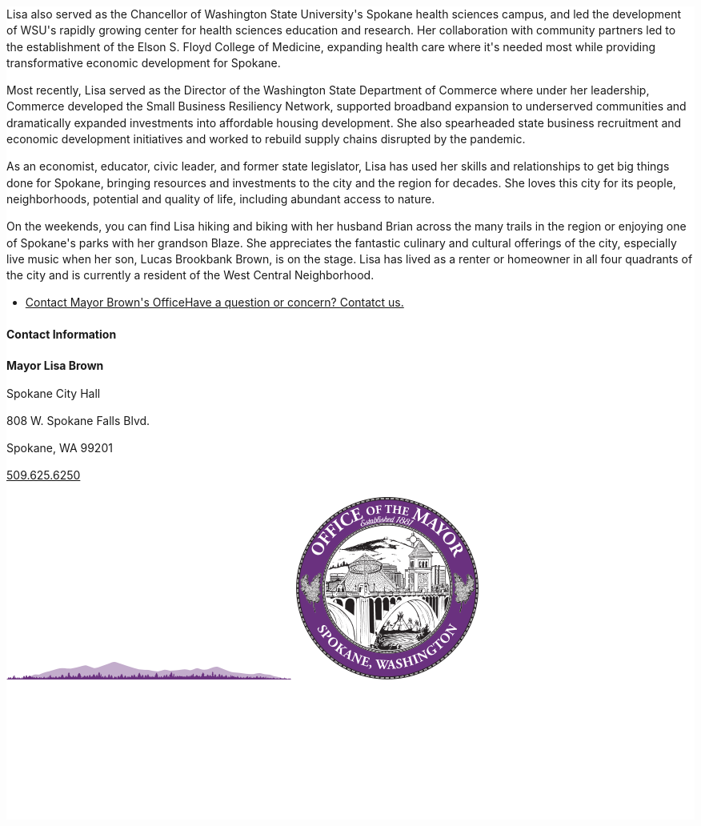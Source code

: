 Lisa also served as the Chancellor of Washington State University's Spokane health sciences campus, and led the development of WSU's rapidly growing center for health sciences education and research. Her collaboration with community partners led to the establishment of the Elson S. Floyd College of Medicine, expanding health care where it's needed most while providing transformative economic development for Spokane.

Most recently, Lisa served as the Director of the Washington State Department of Commerce where under her leadership, Commerce developed the Small Business Resiliency Network, supported broadband expansion to underserved communities and dramatically expanded investments into affordable housing development. She also spearheaded state business recruitment and economic development initiatives and worked to rebuild supply chains disrupted by the pandemic.

As an economist, educator, civic leader, and former state legislator, Lisa has used her skills and relationships to get big things done for Spokane, bringing resources and investments to the city and the region for decades. She loves this city for its people, neighborhoods, potential and quality of life, including abundant access to nature.

On the weekends, you can find Lisa hiking and biking with her husband Brian across the many trails in the region or enjoying one of Spokane's parks with her grandson Blaze. She appreciates the fantastic culinary and cultural offerings of the city, especially live music when her son, Lucas Brookbank Brown, is on the stage. Lisa has lived as a renter or homeowner in all four quadrants of the city and is currently a resident of the West Central Neighborhood.

 *  [Contact Mayor Brown's OfficeHave a question or concern? Contatct us.](https://myspokane311.my.site.com/citizen/request/AMASKMYR/location) 

####  Contact Information 

 __Mayor Lisa Brown__ 

Spokane City Hall

808 W. Spokane Falls Blvd.

Spokane, WA 99201

 [509.625.6250](tel:509-625-6250) 

  ![Spokane Mountain Silhouette](images/32e5dc338650707b4f67b579be1d79237319899542b15b63212375a9d197a244.svg)   ![Mayor's Seal](images/f7c472fbc529a75063941c90b7bcc0e7f995778c8730356c9d424ee1af586ae5.svg)   [![My Spokane 311](images/d88621217bf9facf2ea13d8a60057c0c40190cd617d900fbd4f19514f5542c89.svg)](https://my.spokanecity.org/account/)  
